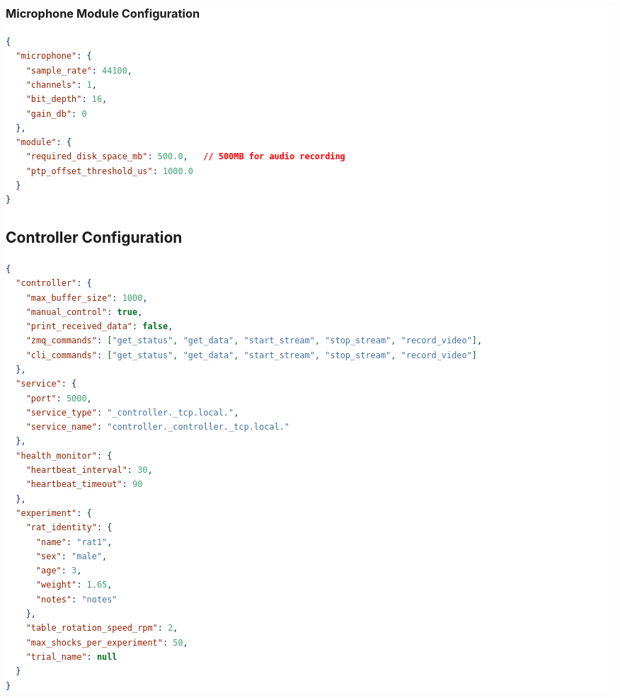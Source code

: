 ### Microphone Module Configuration

```json
{
  "microphone": {
    "sample_rate": 44100,
    "channels": 1,
    "bit_depth": 16,
    "gain_db": 0
  },
  "module": {
    "required_disk_space_mb": 500.0,   // 500MB for audio recording
    "ptp_offset_threshold_us": 1000.0
  }
}
```

## Controller Configuration

```json
{
  "controller": {
    "max_buffer_size": 1000,
    "manual_control": true,
    "print_received_data": false,
    "zmq_commands": ["get_status", "get_data", "start_stream", "stop_stream", "record_video"],
    "cli_commands": ["get_status", "get_data", "start_stream", "stop_stream", "record_video"]
  },
  "service": {
    "port": 5000,
    "service_type": "_controller._tcp.local.",
    "service_name": "controller._controller._tcp.local."
  },
  "health_monitor": {
    "heartbeat_interval": 30,
    "heartbeat_timeout": 90
  },
  "experiment": {
    "rat_identity": {
      "name": "rat1",
      "sex": "male",
      "age": 3,
      "weight": 1.65,
      "notes": "notes"
    },
    "table_rotation_speed_rpm": 2,
    "max_shocks_per_experiment": 50,
    "trial_name": null
  }
}
```
